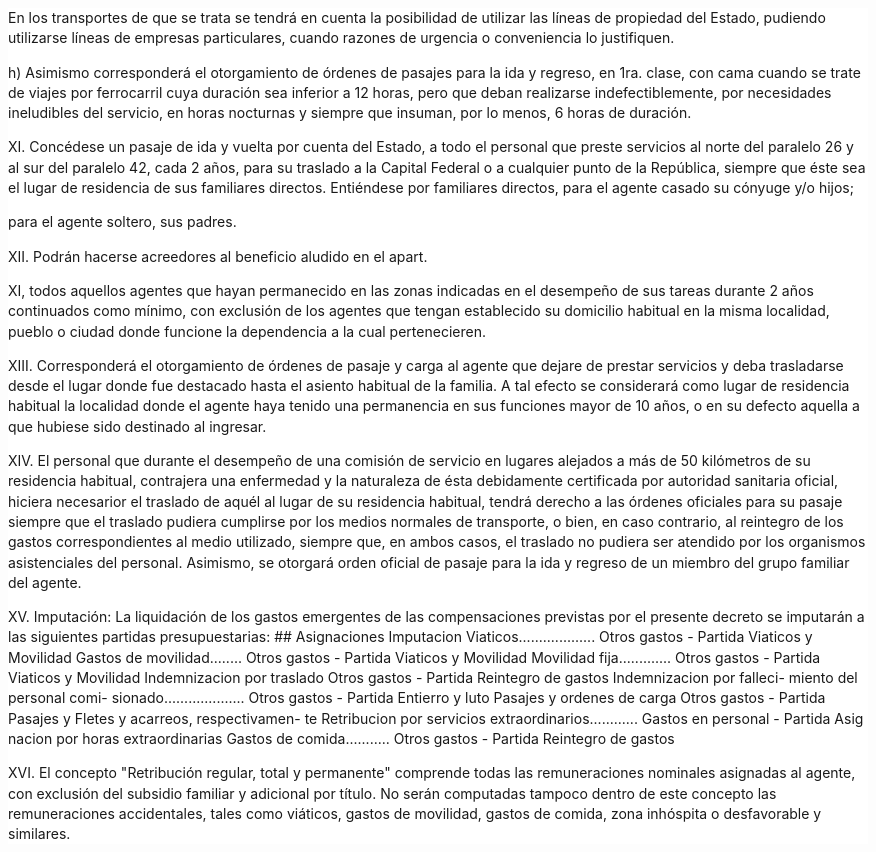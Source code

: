 En  los transportes  de  que  se  trata  se  tendrá  en  cuenta  la posibilidad  de  utilizar  las  líneas  de  propiedad  del  Estado, pudiendo    utilizarse  líneas  de  empresas  particulares,  cuando razones de urgencia o conveniencia lo justifiquen.

h)  Asimismo  corresponderá  el  otorgamiento de órdenes de pasajes para la ida y regreso, en 1ra. clase,  con  cama cuando se trate de viajes por ferrocarril cuya duración sea inferior  a 12 horas, pero que deban realizarse indefectiblemente, por necesidades ineludibles  del  servicio,  en  horas  nocturnas  y  siempre   que insuman, por lo menos, 6 horas de duración.

XI.  Concédese  un  pasaje de ida y vuelta por cuenta del Estado, a todo el personal que  preste  servicios  al norte del paralelo 26 y al sur del paralelo 42, cada 2 años, para  su traslado a la Capital Federal o a cualquier punto de la República,  siempre  que éste sea el  lugar de residencia de sus familiares directos. Entiéndese  por familiares  directos,  para  el agente casado su cónyuge y/o hijos;

para el agente soltero, sus padres.

XII. Podrán hacerse acreedores  al  beneficio  aludido en el apart.

XI,  todos  aquellos  agentes que hayan permanecido  en  las  zonas indicadas en el desempeño  de sus tareas durante 2 años continuados como mínimo, con exclusión de  los  agentes  que tengan establecido su domicilio habitual en la misma localidad, pueblo  o ciudad donde funcione la dependencia a la cual pertenecieren.

XIII.  Corresponderá el otorgamiento de órdenes de pasaje  y  carga al agente  que dejare de prestar servicios y deba trasladarse desde el lugar donde  fue  destacado  hasta  el  asiento  habitual  de la familia.  A  tal  efecto  se  considerará  como lugar de residencia habitual la localidad donde el agente haya tenido  una  permanencia en  sus funciones mayor de 10 años, o en su defecto aquella  a  que hubiese sido destinado al ingresar.

XIV.  El  personal  que  durante  el  desempeño  de una comisión de servicio  en  lugares  alejados  a  más  de  50  kilómetros  de  su residencia habitual, contrajera una enfermedad y la  naturaleza  de ésta  debidamente  certificada  por  autoridad  sanitaria  oficial, hiciera  necesarior  el traslado de aquél al lugar de su residencia habitual, tendrá derecho  a  las  órdenes  oficiales para su pasaje siempre que el traslado pudiera cumplirse por  los  medios normales de  transporte,  o  bien,  en caso contrario, al reintegro  de  los gastos correspondientes al medio  utilizado,  siempre que, en ambos casos,  el  traslado  no  pudiera ser atendido por  los  organismos asistenciales del personal.  Asimismo, se otorgará orden oficial de pasaje para la ida y regreso de  un  miembro del grupo familiar del agente.

XV.  Imputación: La liquidación de los  gastos  emergentes  de  las compensaciones  previstas  por  el  presente decreto se imputarán a las siguientes partidas presupuestarias: ##   Asignaciones                      Imputacion Viaticos................... Otros gastos - Partida Viaticos y                            Movilidad Gastos de movilidad........ Otros gastos - Partida Viaticos y                            Movilidad Movilidad fija............. Otros gastos - Partida Viaticos y                            Movilidad Indemnizacion por traslado  Otros gastos - Partida Reintegro                            de gastos Indemnizacion por falleci- miento del personal comi- sionado.................... Otros gastos - Partida Entierro y                            luto Pasajes y ordenes de carga  Otros gastos - Partida Pasajes y                            Fletes y acarreos, respectivamen-                            te Retribucion por servicios extraordinarios............ Gastos en personal - Partida Asig                            nacion por horas extraordinarias Gastos de comida........... Otros gastos - Partida Reintegro                            de gastos

XVI.  El  concepto  "Retribución  regular,  total    y  permanente" comprende todas las remuneraciones nominales asignadas  al  agente, con  exclusión  del  subsidio  familiar  y adicional por título. No serán computadas tampoco dentro de este concepto las remuneraciones  accidentales,  tales  como  viáticos,    gastos  de movilidad,  gastos  de  comida,  zona  inhóspita  o desfavorable  y similares.
